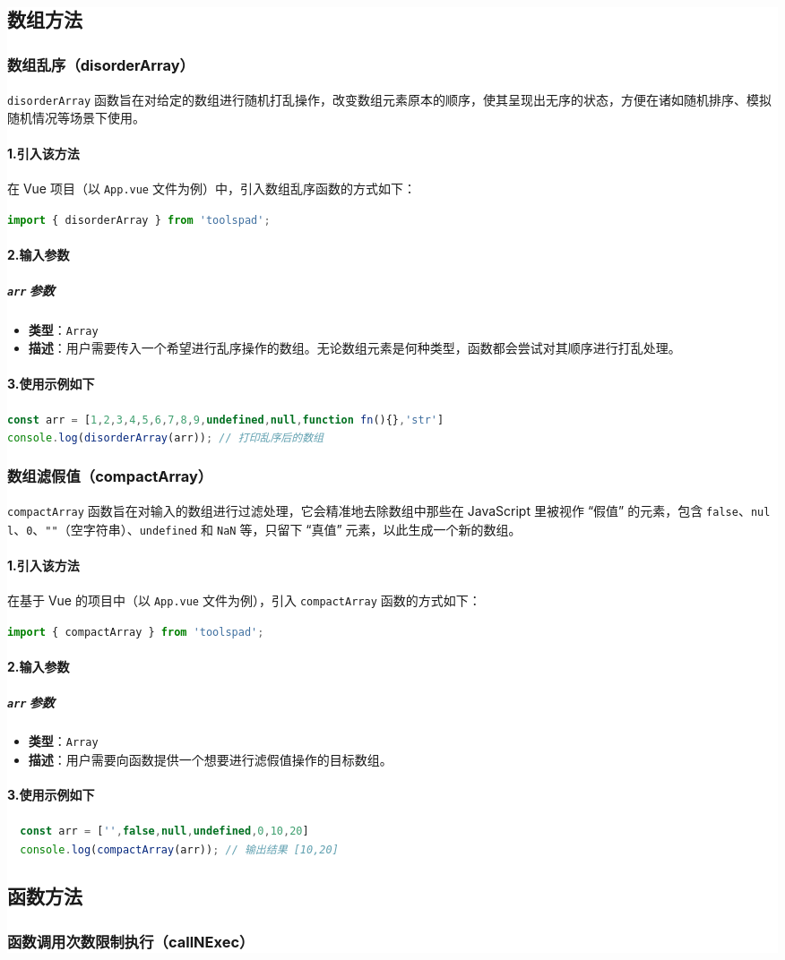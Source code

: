 
 
## 数组方法

### 数组乱序（disorderArray）

`disorderArray` 函数旨在对给定的数组进行随机打乱操作，改变数组元素原本的顺序，使其呈现出无序的状态，方便在诸如随机排序、模拟随机情况等场景下使用。

#### 1.引入该方法
在 Vue 项目（以 `App.vue` 文件为例）中，引入数组乱序函数的方式如下：

```ts title="App.vue"
import { disorderArray } from 'toolspad';
```

#### 2.输入参数
##### `arr` 参数
- **类型**：`Array`
- **描述**：用户需要传入一个希望进行乱序操作的数组。无论数组元素是何种类型，函数都会尝试对其顺序进行打乱处理。

#### 3.使用示例如下

```ts title="App.vue" 
const arr = [1,2,3,4,5,6,7,8,9,undefined,null,function fn(){},'str']
console.log(disorderArray(arr)); // 打印乱序后的数组
```


### 数组滤假值（compactArray）

`compactArray` 函数旨在对输入的数组进行过滤处理，它会精准地去除数组中那些在 JavaScript 里被视作 “假值” 的元素，包含 `false`、`null`、`0`、`""`（空字符串）、`undefined` 和 `NaN` 等，只留下 “真值” 元素，以此生成一个新的数组。

#### 1.引入该方法
在基于 Vue 的项目中（以 `App.vue` 文件为例），引入 `compactArray` 函数的方式如下：

```ts title="App.vue"
import { compactArray } from 'toolspad';
```

#### 2.输入参数
##### `arr` 参数
- **类型**：`Array`
- **描述**：用户需要向函数提供一个想要进行滤假值操作的目标数组。

#### 3.使用示例如下

```ts title="App.vue" 
  const arr = ['',false,null,undefined,0,10,20]
  console.log(compactArray(arr)); // 输出结果 [10,20]
```

## 函数方法

### 函数调用次数限制执行（callNExec）
